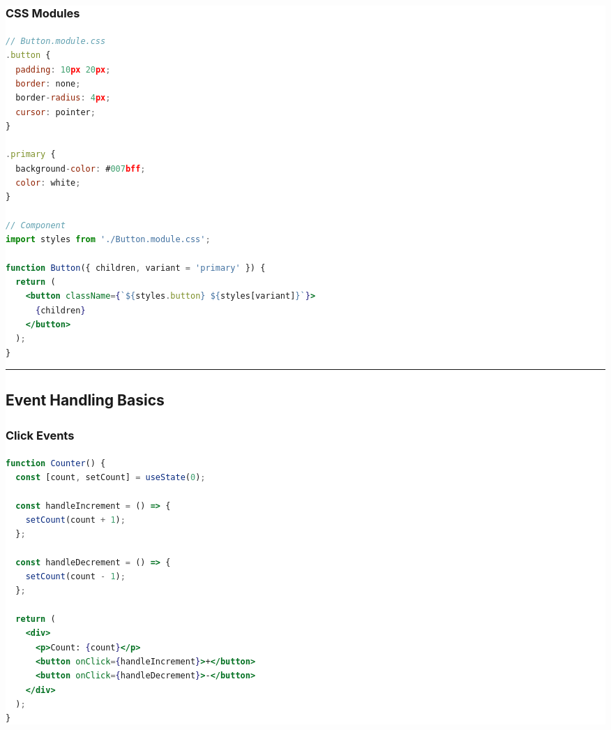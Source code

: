 ### CSS Modules
```jsx
// Button.module.css
.button {
  padding: 10px 20px;
  border: none;
  border-radius: 4px;
  cursor: pointer;
}

.primary {
  background-color: #007bff;
  color: white;
}

// Component
import styles from './Button.module.css';

function Button({ children, variant = 'primary' }) {
  return (
    <button className={`${styles.button} ${styles[variant]}`}>
      {children}
    </button>
  );
}
```

---

## Event Handling Basics

### Click Events
```jsx
function Counter() {
  const [count, setCount] = useState(0);

  const handleIncrement = () => {
    setCount(count + 1);
  };

  const handleDecrement = () => {
    setCount(count - 1);
  };

  return (
    <div>
      <p>Count: {count}</p>
      <button onClick={handleIncrement}>+</button>
      <button onClick={handleDecrement}>-</button>
    </div>
  );
}
```
